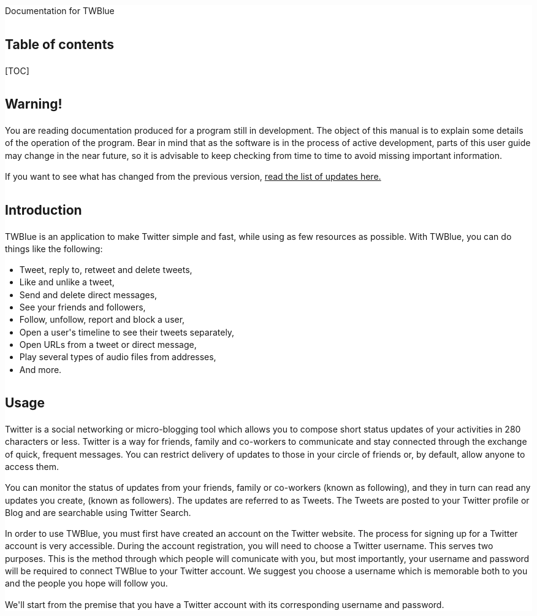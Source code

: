Documentation for TWBlue

## Table of contents

[TOC]

## Warning!

You are reading documentation produced for a program still in development. The object of this manual is to explain some details of the operation of the program. Bear in mind that as the software is in the process of active development, parts of this user guide may change in the near future, so it is advisable to keep checking from time to time to avoid missing important information.

If you want to see what has changed from the previous version, [read the list of updates here.](changes.html)

## Introduction

TWBlue is an application to make Twitter simple and fast, while using as few resources as possible. With TWBlue, you can do things like the following:

* Tweet, reply to, retweet and delete tweets,
* Like and unlike a tweet,
* Send and delete direct messages,
* See your friends and followers,
* Follow, unfollow, report and block a user,
* Open a user's timeline to see their tweets separately,
* Open URLs from a tweet or direct message,
* Play several types of audio files from addresses,
* And more.

## Usage

Twitter is a social networking or micro-blogging tool which allows you to compose short status updates of your activities in 280 characters or less. Twitter is a way for friends, family and co-workers to communicate and stay connected through the exchange of quick, frequent messages. You can restrict delivery of updates to those in your circle of friends or, by default, allow anyone to access them.

You can monitor the status of updates from your friends, family or co-workers (known as following), and they in turn can read any updates you create, (known as followers). The updates are referred to as Tweets. The Tweets are posted to your Twitter profile or Blog and are searchable using Twitter Search.

In order to use TWBlue, you must first have created an account on the Twitter website. The process for signing up for a Twitter account is very accessible. During the account registration, you will need to choose a Twitter username. This serves two purposes. This is the method through which people will comunicate with you, but most importantly, your username and password will be required to connect TWBlue to your Twitter account. We suggest you choose a username which is memorable both to you and the people you hope will follow you.

We'll start from the premise that you have a Twitter account with its corresponding username and password.
